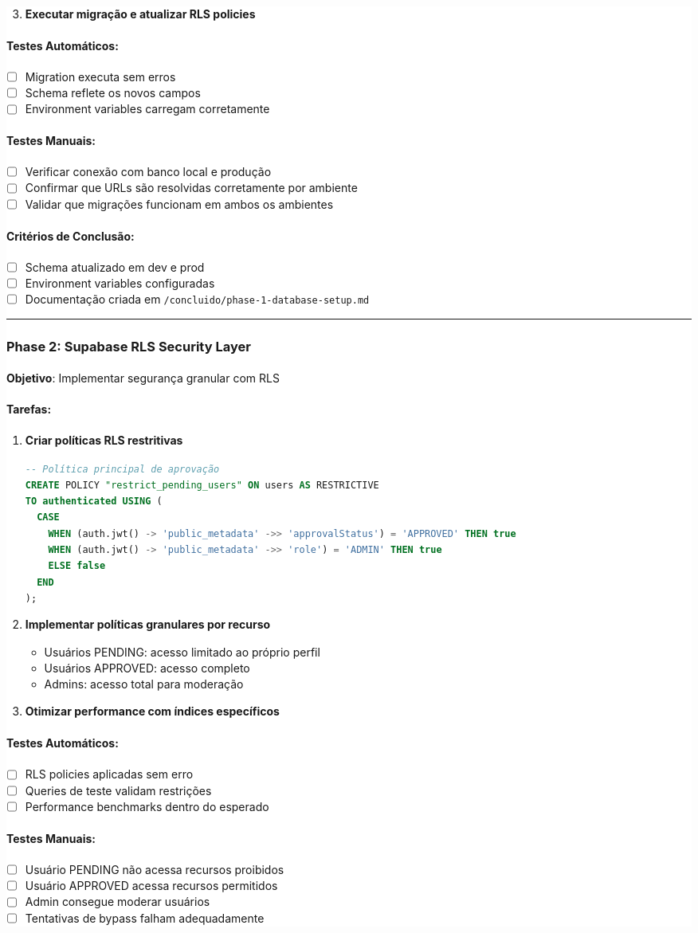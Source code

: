 3. **Executar migração e atualizar RLS policies**

#### Testes Automáticos:
- [ ] Migration executa sem erros
- [ ] Schema reflete os novos campos
- [ ] Environment variables carregam corretamente

#### Testes Manuais:
- [ ] Verificar conexão com banco local e produção
- [ ] Confirmar que URLs são resolvidas corretamente por ambiente
- [ ] Validar que migrações funcionam em ambos os ambientes

#### Critérios de Conclusão:
- [ ] Schema atualizado em dev e prod
- [ ] Environment variables configuradas
- [ ] Documentação criada em `/concluido/phase-1-database-setup.md`

---

### Phase 2: Supabase RLS Security Layer
**Objetivo**: Implementar segurança granular com RLS

#### Tarefas:
1. **Criar políticas RLS restritivas**
   ```sql
   -- Política principal de aprovação
   CREATE POLICY "restrict_pending_users" ON users AS RESTRICTIVE
   TO authenticated USING (
     CASE 
       WHEN (auth.jwt() -> 'public_metadata' ->> 'approvalStatus') = 'APPROVED' THEN true
       WHEN (auth.jwt() -> 'public_metadata' ->> 'role') = 'ADMIN' THEN true
       ELSE false
     END
   );
   ```

2. **Implementar políticas granulares por recurso**
   - Usuários PENDING: acesso limitado ao próprio perfil
   - Usuários APPROVED: acesso completo
   - Admins: acesso total para moderação

3. **Otimizar performance com índices específicos**

#### Testes Automáticos:
- [ ] RLS policies aplicadas sem erro
- [ ] Queries de teste validam restrições
- [ ] Performance benchmarks dentro do esperado

#### Testes Manuais:
- [ ] Usuário PENDING não acessa recursos proibidos
- [ ] Usuário APPROVED acessa recursos permitidos
- [ ] Admin consegue moderar usuários
- [ ] Tentativas de bypass falham adequadamente
